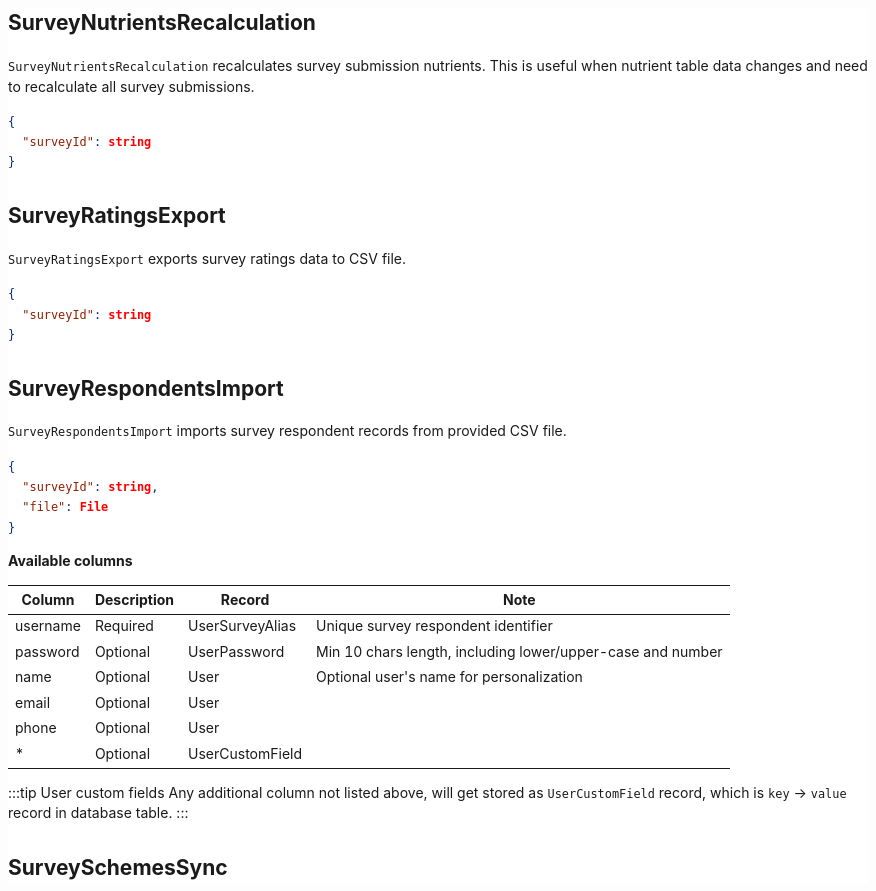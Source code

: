 ## SurveyNutrientsRecalculation

`SurveyNutrientsRecalculation` recalculates survey submission nutrients. This is useful when nutrient table data changes and need to recalculate all survey submissions.

```json
{
  "surveyId": string
}
```

## SurveyRatingsExport

`SurveyRatingsExport` exports survey ratings data to CSV file.

```json
{
  "surveyId": string
}
```

## SurveyRespondentsImport

`SurveyRespondentsImport` imports survey respondent records from provided CSV file.

```json
{
  "surveyId": string,
  "file": File
}
```

**Available columns**

| Column   | Description | Record          | Note                                                       |
| -------- | ----------- | --------------- | ---------------------------------------------------------- |
| username | Required    | UserSurveyAlias | Unique survey respondent identifier                        |
| password | Optional    | UserPassword    | Min 10 chars length, including lower/upper-case and number |
| name     | Optional    | User            | Optional user's name for personalization                   |
| email    | Optional    | User            |                                                            |
| phone    | Optional    | User            |                                                            |
| \*       | Optional    | UserCustomField |                                                            |

:::tip User custom fields
Any additional column not listed above, will get stored as `UserCustomField` record, which is `key` -> `value` record in database table.
:::

## SurveySchemesSync

